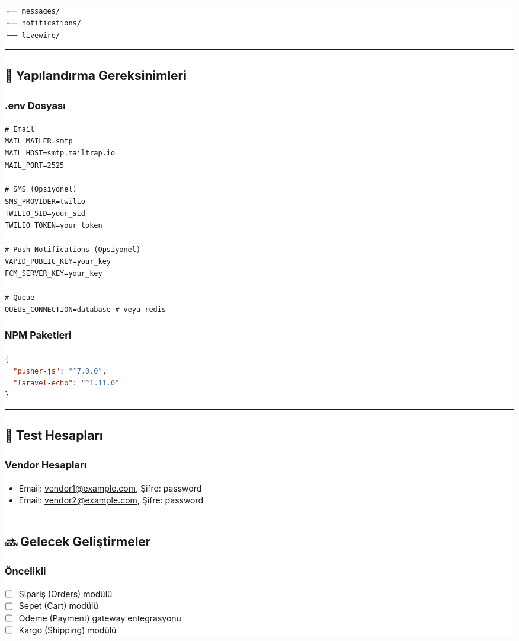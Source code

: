 ```
├── messages/
├── notifications/
└── livewire/
```

---

## 🔧 Yapılandırma Gereksinimleri

### .env Dosyası
```env
# Email
MAIL_MAILER=smtp
MAIL_HOST=smtp.mailtrap.io
MAIL_PORT=2525

# SMS (Opsiyonel)
SMS_PROVIDER=twilio
TWILIO_SID=your_sid
TWILIO_TOKEN=your_token

# Push Notifications (Opsiyonel)
VAPID_PUBLIC_KEY=your_key
FCM_SERVER_KEY=your_key

# Queue
QUEUE_CONNECTION=database # veya redis
```

### NPM Paketleri
```json
{
  "pusher-js": "^7.0.0",
  "laravel-echo": "^1.11.0"
}
```

---

## 📝 Test Hesapları

### Vendor Hesapları
- Email: vendor1@example.com, Şifre: password
- Email: vendor2@example.com, Şifre: password

---

## 🔜 Gelecek Geliştirmeler

### Öncelikli
- [ ] Sipariş (Orders) modülü
- [ ] Sepet (Cart) modülü
- [ ] Ödeme (Payment) gateway entegrasyonu
- [ ] Kargo (Shipping) modülü
